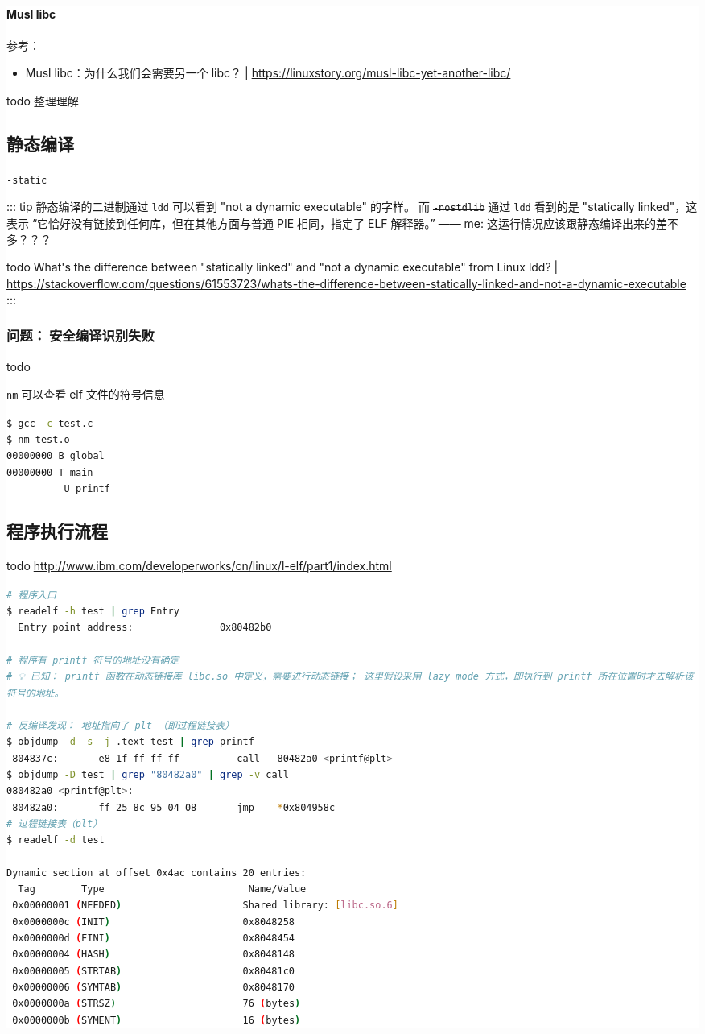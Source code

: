#### Musl libc

参考：

+ Musl libc：为什么我们会需要另一个 libc？ | https://linuxstory.org/musl-libc-yet-another-libc/

todo 整理理解

## 静态编译

`-static`

::: tip
静态编译的二进制通过 `ldd` 可以看到 "not a dynamic executable" 的字样。
而 ~~`-nostdlib`~~ 通过 `ldd` 看到的是 "statically linked"，这表示 “它恰好没有链接到任何库，但在其他方面与普通 PIE 相同，指定了 ELF 解释器。” —— me: 这运行情况应该跟静态编译出来的差不多？？？

todo What's the difference between "statically linked" and "not a dynamic executable" from Linux ldd? | https://stackoverflow.com/questions/61553723/whats-the-difference-between-statically-linked-and-not-a-dynamic-executable
:::

### 问题： 安全编译识别失败

todo

`nm` 可以查看 elf 文件的符号信息

```bash
$ gcc -c test.c
$ nm test.o
00000000 B global
00000000 T main
          U printf
```

## 程序执行流程

todo http://www.ibm.com/developerworks/cn/linux/l-elf/part1/index.html

```bash
# 程序入口
$ readelf -h test | grep Entry
  Entry point address:               0x80482b0

# 程序有 printf 符号的地址没有确定 
# 💡 已知： printf 函数在动态链接库 libc.so 中定义，需要进行动态链接； 这里假设采用 lazy mode 方式，即执行到 printf 所在位置时才去解析该符号的地址。

# 反编译发现： 地址指向了 plt （即过程链接表）
$ objdump -d -s -j .text test | grep printf
 804837c:       e8 1f ff ff ff          call   80482a0 <printf@plt>
$ objdump -D test | grep "80482a0" | grep -v call
080482a0 <printf@plt>:
 80482a0:       ff 25 8c 95 04 08       jmp    *0x804958c
# 过程链接表（plt）
$ readelf -d test

Dynamic section at offset 0x4ac contains 20 entries:
  Tag        Type                         Name/Value
 0x00000001 (NEEDED)                     Shared library: [libc.so.6]
 0x0000000c (INIT)                       0x8048258
 0x0000000d (FINI)                       0x8048454
 0x00000004 (HASH)                       0x8048148
 0x00000005 (STRTAB)                     0x80481c0
 0x00000006 (SYMTAB)                     0x8048170
 0x0000000a (STRSZ)                      76 (bytes)
 0x0000000b (SYMENT)                     16 (bytes)
```